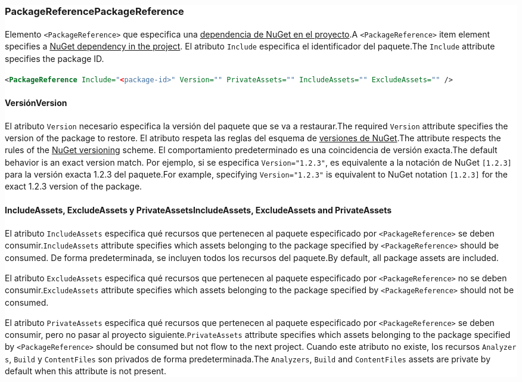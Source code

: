 ### <a name="packagereference"></a><span data-ttu-id="e7973-192">PackageReference</span><span class="sxs-lookup"><span data-stu-id="e7973-192">PackageReference</span></span>

<span data-ttu-id="e7973-193">Elemento `<PackageReference>` que especifica una [dependencia de NuGet en el proyecto](/nuget/consume-packages/package-references-in-project-files).</span><span class="sxs-lookup"><span data-stu-id="e7973-193">A `<PackageReference>` item element specifies a [NuGet dependency in the project](/nuget/consume-packages/package-references-in-project-files).</span></span> <span data-ttu-id="e7973-194">El atributo `Include` especifica el identificador del paquete.</span><span class="sxs-lookup"><span data-stu-id="e7973-194">The `Include` attribute specifies the package ID.</span></span>

```xml
<PackageReference Include="<package-id>" Version="" PrivateAssets="" IncludeAssets="" ExcludeAssets="" />
```

#### <a name="version"></a><span data-ttu-id="e7973-195">Versión</span><span class="sxs-lookup"><span data-stu-id="e7973-195">Version</span></span>

<span data-ttu-id="e7973-196">El atributo `Version` necesario especifica la versión del paquete que se va a restaurar.</span><span class="sxs-lookup"><span data-stu-id="e7973-196">The required `Version` attribute specifies the version of the package to restore.</span></span> <span data-ttu-id="e7973-197">El atributo respeta las reglas del esquema de [versiones de NuGet](/nuget/reference/package-versioning#version-ranges-and-wildcards).</span><span class="sxs-lookup"><span data-stu-id="e7973-197">The attribute respects the rules of the [NuGet versioning](/nuget/reference/package-versioning#version-ranges-and-wildcards) scheme.</span></span> <span data-ttu-id="e7973-198">El comportamiento predeterminado es una coincidencia de versión exacta.</span><span class="sxs-lookup"><span data-stu-id="e7973-198">The default behavior is an exact version match.</span></span> <span data-ttu-id="e7973-199">Por ejemplo, si se especifica `Version="1.2.3"`, es equivalente a la notación de NuGet `[1.2.3]` para la versión exacta 1.2.3 del paquete.</span><span class="sxs-lookup"><span data-stu-id="e7973-199">For example, specifying `Version="1.2.3"` is equivalent to NuGet notation `[1.2.3]` for the exact 1.2.3 version of the package.</span></span>

#### <a name="includeassets-excludeassets-and-privateassets"></a><span data-ttu-id="e7973-200">IncludeAssets, ExcludeAssets y PrivateAssets</span><span class="sxs-lookup"><span data-stu-id="e7973-200">IncludeAssets, ExcludeAssets and PrivateAssets</span></span>

<span data-ttu-id="e7973-201">El atributo `IncludeAssets` especifica qué recursos que pertenecen al paquete especificado por `<PackageReference>` se deben consumir.</span><span class="sxs-lookup"><span data-stu-id="e7973-201">`IncludeAssets` attribute specifies which assets belonging to the package specified by `<PackageReference>` should be consumed.</span></span> <span data-ttu-id="e7973-202">De forma predeterminada, se incluyen todos los recursos del paquete.</span><span class="sxs-lookup"><span data-stu-id="e7973-202">By default, all package assets are included.</span></span>

<span data-ttu-id="e7973-203">El atributo `ExcludeAssets` especifica qué recursos que pertenecen al paquete especificado por `<PackageReference>` no se deben consumir.</span><span class="sxs-lookup"><span data-stu-id="e7973-203">`ExcludeAssets` attribute specifies which assets belonging to the package specified by `<PackageReference>` should not be consumed.</span></span>

<span data-ttu-id="e7973-204">El atributo `PrivateAssets` especifica qué recursos que pertenecen al paquete especificado por `<PackageReference>` se deben consumir, pero no pasar al proyecto siguiente.</span><span class="sxs-lookup"><span data-stu-id="e7973-204">`PrivateAssets` attribute specifies which assets belonging to the package specified by `<PackageReference>` should be consumed but not flow to the next project.</span></span> <span data-ttu-id="e7973-205">Cuando este atributo no existe, los recursos `Analyzers`, `Build` y `ContentFiles` son privados de forma predeterminada.</span><span class="sxs-lookup"><span data-stu-id="e7973-205">The `Analyzers`, `Build` and `ContentFiles` assets are private by default when this attribute is not present.</span></span>
